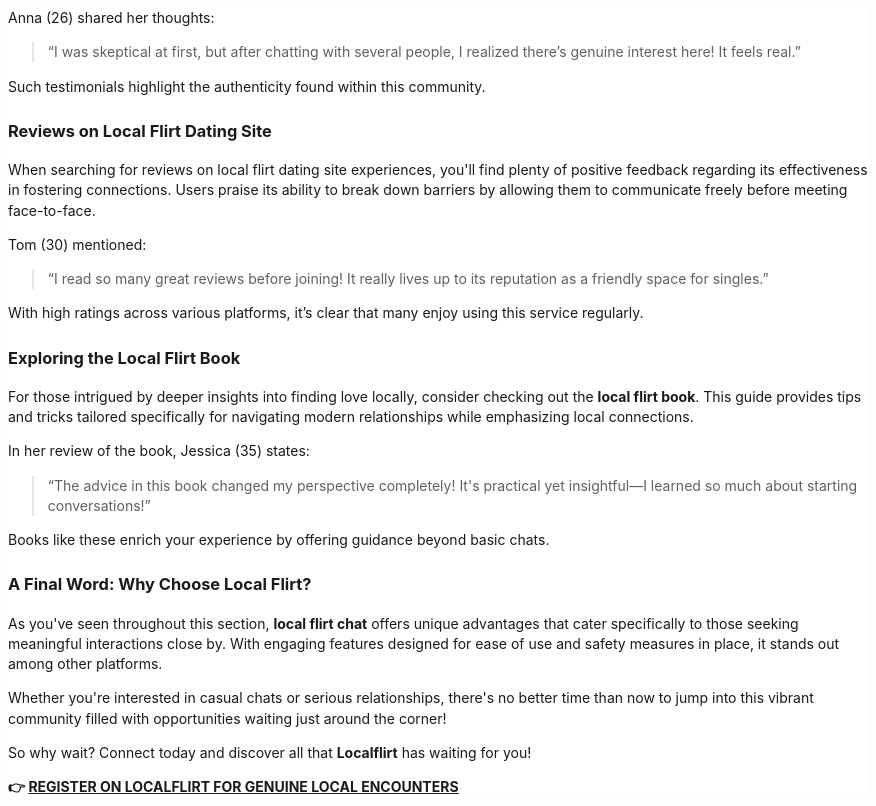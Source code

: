 Anna (26) shared her thoughts:

> “I was skeptical at first, but after chatting with several people, I realized there’s genuine interest here! It feels real.”

Such testimonials highlight the authenticity found within this community.

### Reviews on Local Flirt Dating Site

When searching for reviews on local flirt dating site experiences, you'll find plenty of positive feedback regarding its effectiveness in fostering connections. Users praise its ability to break down barriers by allowing them to communicate freely before meeting face-to-face.

Tom (30) mentioned:

> “I read so many great reviews before joining! It really lives up to its reputation as a friendly space for singles.”

With high ratings across various platforms, it’s clear that many enjoy using this service regularly.

### Exploring the Local Flirt Book

For those intrigued by deeper insights into finding love locally, consider checking out the **local flirt book**. This guide provides tips and tricks tailored specifically for navigating modern relationships while emphasizing local connections.

In her review of the book, Jessica (35) states:

> “The advice in this book changed my perspective completely! It's practical yet insightful—I learned so much about starting conversations!”

Books like these enrich your experience by offering guidance beyond basic chats.

### A Final Word: Why Choose Local Flirt?

As you've seen throughout this section, **local flirt chat** offers unique advantages that cater specifically to those seeking meaningful interactions close by. With engaging features designed for ease of use and safety measures in place, it stands out among other platforms.

Whether you're interested in casual chats or serious relationships, there's no better time than now to jump into this vibrant community filled with opportunities waiting just around the corner!

So why wait? Connect today and discover all that **Localflirt** has waiting for you!



**👉 [REGISTER ON LOCALFLIRT FOR GENUINE LOCAL ENCOUNTERS](https://gchaffi.com/H0283C7H)**
